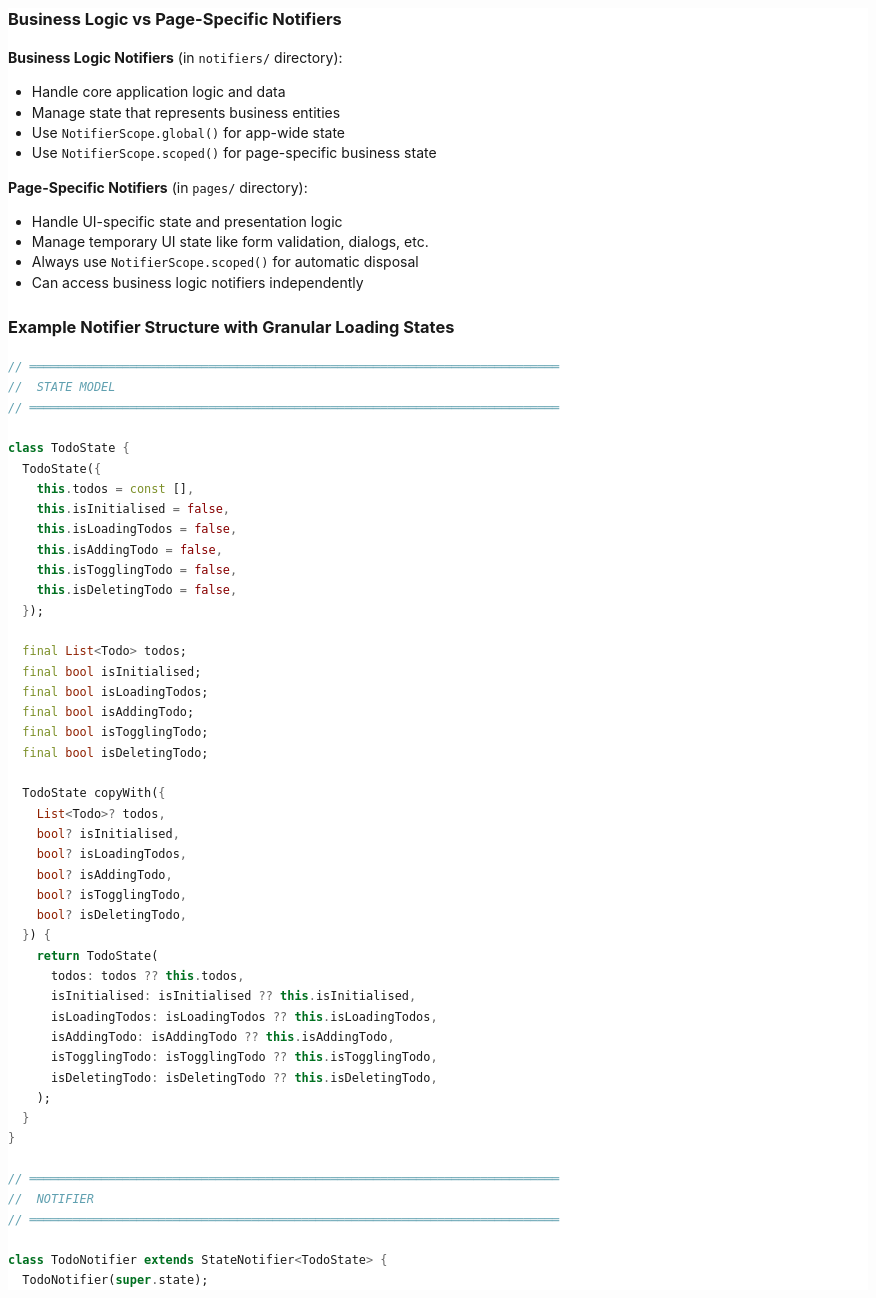 ### Business Logic vs Page-Specific Notifiers

**Business Logic Notifiers** (in `notifiers/` directory):
- Handle core application logic and data
- Manage state that represents business entities
- Use `NotifierScope.global()` for app-wide state
- Use `NotifierScope.scoped()` for page-specific business state

**Page-Specific Notifiers** (in `pages/` directory):
- Handle UI-specific state and presentation logic
- Manage temporary UI state like form validation, dialogs, etc.
- Always use `NotifierScope.scoped()` for automatic disposal
- Can access business logic notifiers independently

### Example Notifier Structure with Granular Loading States

```dart
// ══════════════════════════════════════════════════════════════════════════
//  STATE MODEL
// ══════════════════════════════════════════════════════════════════════════

class TodoState {
  TodoState({
    this.todos = const [],
    this.isInitialised = false,
    this.isLoadingTodos = false,
    this.isAddingTodo = false,
    this.isTogglingTodo = false,
    this.isDeletingTodo = false,
  });

  final List<Todo> todos;
  final bool isInitialised;
  final bool isLoadingTodos;
  final bool isAddingTodo;
  final bool isTogglingTodo;
  final bool isDeletingTodo;

  TodoState copyWith({
    List<Todo>? todos,
    bool? isInitialised,
    bool? isLoadingTodos,
    bool? isAddingTodo,
    bool? isTogglingTodo,
    bool? isDeletingTodo,
  }) {
    return TodoState(
      todos: todos ?? this.todos,
      isInitialised: isInitialised ?? this.isInitialised,
      isLoadingTodos: isLoadingTodos ?? this.isLoadingTodos,
      isAddingTodo: isAddingTodo ?? this.isAddingTodo,
      isTogglingTodo: isTogglingTodo ?? this.isTogglingTodo,
      isDeletingTodo: isDeletingTodo ?? this.isDeletingTodo,
    );
  }
}

// ══════════════════════════════════════════════════════════════════════════
//  NOTIFIER
// ══════════════════════════════════════════════════════════════════════════

class TodoNotifier extends StateNotifier<TodoState> {
  TodoNotifier(super.state);

```